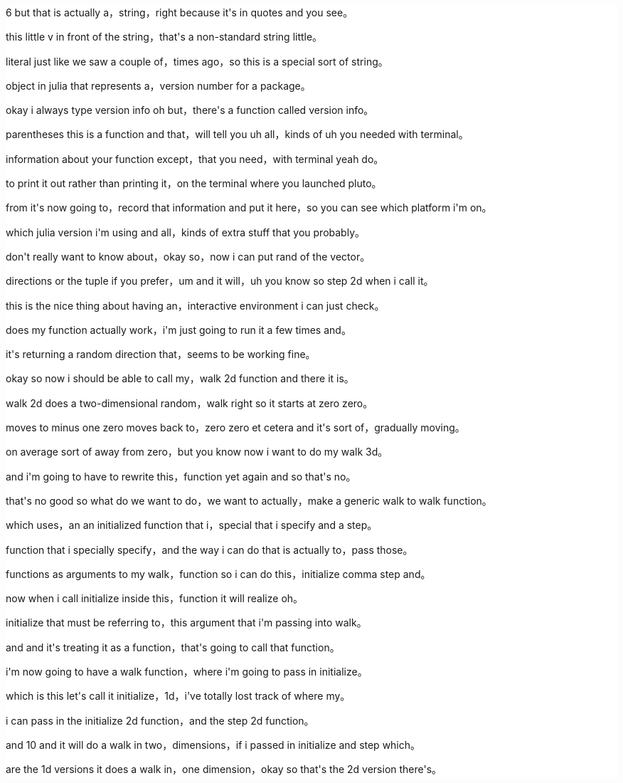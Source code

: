 6 but that is actually a，string，right because it's in quotes and you see。

this little v in front of the string，that's a non-standard string little。

literal just like we saw a couple of，times ago，so this is a special sort of string。

object in julia that represents a，version number for a package。

okay i always type version info oh but，there's a function called version info。

parentheses this is a function and that，will tell you uh all，kinds of uh you needed with terminal。

information about your function except，that you need，with terminal yeah do。

to print it out rather than printing it，on the terminal where you launched pluto。

from it's now going to，record that information and put it here，so you can see which platform i'm on。

which julia version i'm using and all，kinds of extra stuff that you probably。

don't really want to know about，okay so，now i can put rand of the vector。

directions or the tuple if you prefer，um and it will，uh you know so step 2d when i call it。

this is the nice thing about having an，interactive environment i can just check。

does my function actually work，i'm just going to run it a few times and。

it's returning a random direction that，seems to be working fine。

okay so now i should be able to call my，walk 2d function and there it is。

walk 2d does a two-dimensional random，walk right so it starts at zero zero。

moves to minus one zero moves back to，zero zero et cetera and it's sort of，gradually moving。

on average sort of away from zero，but you know now i want to do my walk 3d。

and i'm going to have to rewrite this，function yet again and so that's no。

that's no good so what do we want to do，we want to actually，make a generic walk to walk function。

which uses，an an initialized function that i，special that i specify and a step。

function that i specially specify，and the way i can do that is actually to，pass those。

functions as arguments to my walk，function so i can do this，initialize comma step and。

now when i call initialize inside this，function it will realize oh。

initialize that must be referring to，this argument that i'm passing into walk。

and and it's treating it as a function，that's going to call that function。

i'm now going to have a walk function，where i'm going to pass in initialize。

which is this let's call it initialize，1d，i've totally lost track of where my。

i can pass in the initialize 2d function，and the step 2d function。

and 10 and it will do a walk in two，dimensions，if i passed in initialize and step which。

are the 1d versions it does a walk in，one dimension，okay so that's the 2d version there's。
